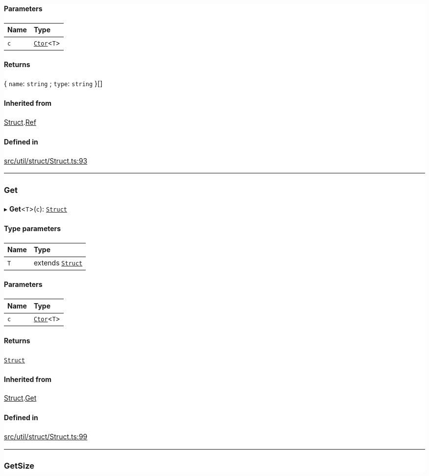 #### Parameters

| Name | Type |
| :------ | :------ |
| `c` | [`Ctor`](../types/Ctor.md)\<`T`\> |

#### Returns

\{ `name`: `string` ; `type`: `string`  }[]

#### Inherited from

[Struct](Struct.md).[Ref](Struct.md#ref)

#### Defined in

[src/util/struct/Struct.ts:93](https://github.com/Orillusion/orillusion/blob/main/src/util/struct/Struct.ts#L93)

___

### Get

▸ **Get**\<`T`\>(`c`): [`Struct`](Struct.md)

#### Type parameters

| Name | Type |
| :------ | :------ |
| `T` | extends [`Struct`](Struct.md) |

#### Parameters

| Name | Type |
| :------ | :------ |
| `c` | [`Ctor`](../types/Ctor.md)\<`T`\> |

#### Returns

[`Struct`](Struct.md)

#### Inherited from

[Struct](Struct.md).[Get](Struct.md#get)

#### Defined in

[src/util/struct/Struct.ts:99](https://github.com/Orillusion/orillusion/blob/main/src/util/struct/Struct.ts#L99)

___

### GetSize

